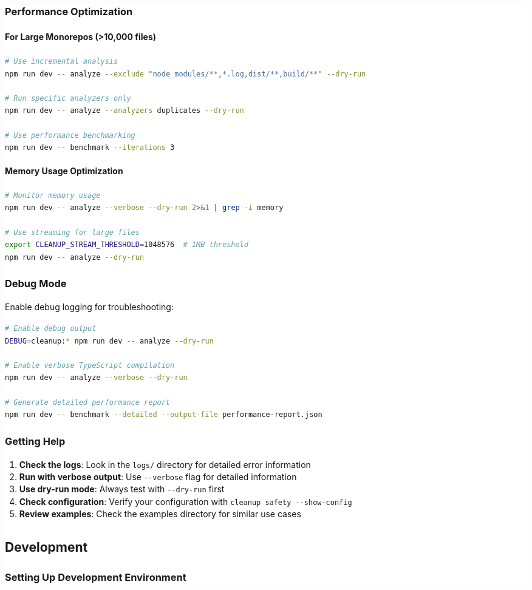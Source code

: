 ### Performance Optimization

#### For Large Monorepos (>10,000 files)

```bash
# Use incremental analysis
npm run dev -- analyze --exclude "node_modules/**,*.log,dist/**,build/**" --dry-run

# Run specific analyzers only
npm run dev -- analyze --analyzers duplicates --dry-run

# Use performance benchmarking
npm run dev -- benchmark --iterations 3
```

#### Memory Usage Optimization

```bash
# Monitor memory usage
npm run dev -- analyze --verbose --dry-run 2>&1 | grep -i memory

# Use streaming for large files
export CLEANUP_STREAM_THRESHOLD=1048576  # 1MB threshold
npm run dev -- analyze --dry-run
```

### Debug Mode

Enable debug logging for troubleshooting:

```bash
# Enable debug output
DEBUG=cleanup:* npm run dev -- analyze --dry-run

# Enable verbose TypeScript compilation
npm run dev -- analyze --verbose --dry-run

# Generate detailed performance report
npm run dev -- benchmark --detailed --output-file performance-report.json
```

### Getting Help

1. **Check the logs**: Look in the `logs/` directory for detailed error information
2. **Run with verbose output**: Use `--verbose` flag for detailed information
3. **Use dry-run mode**: Always test with `--dry-run` first
4. **Check configuration**: Verify your configuration with `cleanup safety --show-config`
5. **Review examples**: Check the examples directory for similar use cases

## Development

### Setting Up Development Environment
